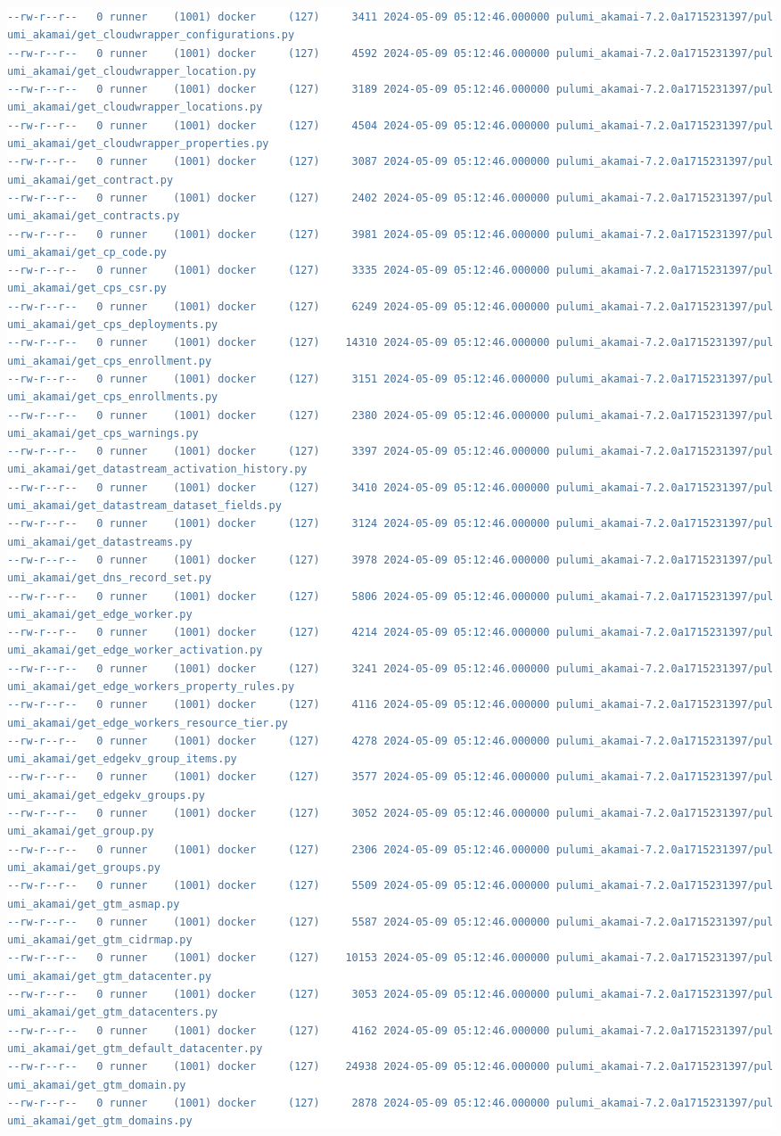 ```diff
--rw-r--r--   0 runner    (1001) docker     (127)     3411 2024-05-09 05:12:46.000000 pulumi_akamai-7.2.0a1715231397/pulumi_akamai/get_cloudwrapper_configurations.py
--rw-r--r--   0 runner    (1001) docker     (127)     4592 2024-05-09 05:12:46.000000 pulumi_akamai-7.2.0a1715231397/pulumi_akamai/get_cloudwrapper_location.py
--rw-r--r--   0 runner    (1001) docker     (127)     3189 2024-05-09 05:12:46.000000 pulumi_akamai-7.2.0a1715231397/pulumi_akamai/get_cloudwrapper_locations.py
--rw-r--r--   0 runner    (1001) docker     (127)     4504 2024-05-09 05:12:46.000000 pulumi_akamai-7.2.0a1715231397/pulumi_akamai/get_cloudwrapper_properties.py
--rw-r--r--   0 runner    (1001) docker     (127)     3087 2024-05-09 05:12:46.000000 pulumi_akamai-7.2.0a1715231397/pulumi_akamai/get_contract.py
--rw-r--r--   0 runner    (1001) docker     (127)     2402 2024-05-09 05:12:46.000000 pulumi_akamai-7.2.0a1715231397/pulumi_akamai/get_contracts.py
--rw-r--r--   0 runner    (1001) docker     (127)     3981 2024-05-09 05:12:46.000000 pulumi_akamai-7.2.0a1715231397/pulumi_akamai/get_cp_code.py
--rw-r--r--   0 runner    (1001) docker     (127)     3335 2024-05-09 05:12:46.000000 pulumi_akamai-7.2.0a1715231397/pulumi_akamai/get_cps_csr.py
--rw-r--r--   0 runner    (1001) docker     (127)     6249 2024-05-09 05:12:46.000000 pulumi_akamai-7.2.0a1715231397/pulumi_akamai/get_cps_deployments.py
--rw-r--r--   0 runner    (1001) docker     (127)    14310 2024-05-09 05:12:46.000000 pulumi_akamai-7.2.0a1715231397/pulumi_akamai/get_cps_enrollment.py
--rw-r--r--   0 runner    (1001) docker     (127)     3151 2024-05-09 05:12:46.000000 pulumi_akamai-7.2.0a1715231397/pulumi_akamai/get_cps_enrollments.py
--rw-r--r--   0 runner    (1001) docker     (127)     2380 2024-05-09 05:12:46.000000 pulumi_akamai-7.2.0a1715231397/pulumi_akamai/get_cps_warnings.py
--rw-r--r--   0 runner    (1001) docker     (127)     3397 2024-05-09 05:12:46.000000 pulumi_akamai-7.2.0a1715231397/pulumi_akamai/get_datastream_activation_history.py
--rw-r--r--   0 runner    (1001) docker     (127)     3410 2024-05-09 05:12:46.000000 pulumi_akamai-7.2.0a1715231397/pulumi_akamai/get_datastream_dataset_fields.py
--rw-r--r--   0 runner    (1001) docker     (127)     3124 2024-05-09 05:12:46.000000 pulumi_akamai-7.2.0a1715231397/pulumi_akamai/get_datastreams.py
--rw-r--r--   0 runner    (1001) docker     (127)     3978 2024-05-09 05:12:46.000000 pulumi_akamai-7.2.0a1715231397/pulumi_akamai/get_dns_record_set.py
--rw-r--r--   0 runner    (1001) docker     (127)     5806 2024-05-09 05:12:46.000000 pulumi_akamai-7.2.0a1715231397/pulumi_akamai/get_edge_worker.py
--rw-r--r--   0 runner    (1001) docker     (127)     4214 2024-05-09 05:12:46.000000 pulumi_akamai-7.2.0a1715231397/pulumi_akamai/get_edge_worker_activation.py
--rw-r--r--   0 runner    (1001) docker     (127)     3241 2024-05-09 05:12:46.000000 pulumi_akamai-7.2.0a1715231397/pulumi_akamai/get_edge_workers_property_rules.py
--rw-r--r--   0 runner    (1001) docker     (127)     4116 2024-05-09 05:12:46.000000 pulumi_akamai-7.2.0a1715231397/pulumi_akamai/get_edge_workers_resource_tier.py
--rw-r--r--   0 runner    (1001) docker     (127)     4278 2024-05-09 05:12:46.000000 pulumi_akamai-7.2.0a1715231397/pulumi_akamai/get_edgekv_group_items.py
--rw-r--r--   0 runner    (1001) docker     (127)     3577 2024-05-09 05:12:46.000000 pulumi_akamai-7.2.0a1715231397/pulumi_akamai/get_edgekv_groups.py
--rw-r--r--   0 runner    (1001) docker     (127)     3052 2024-05-09 05:12:46.000000 pulumi_akamai-7.2.0a1715231397/pulumi_akamai/get_group.py
--rw-r--r--   0 runner    (1001) docker     (127)     2306 2024-05-09 05:12:46.000000 pulumi_akamai-7.2.0a1715231397/pulumi_akamai/get_groups.py
--rw-r--r--   0 runner    (1001) docker     (127)     5509 2024-05-09 05:12:46.000000 pulumi_akamai-7.2.0a1715231397/pulumi_akamai/get_gtm_asmap.py
--rw-r--r--   0 runner    (1001) docker     (127)     5587 2024-05-09 05:12:46.000000 pulumi_akamai-7.2.0a1715231397/pulumi_akamai/get_gtm_cidrmap.py
--rw-r--r--   0 runner    (1001) docker     (127)    10153 2024-05-09 05:12:46.000000 pulumi_akamai-7.2.0a1715231397/pulumi_akamai/get_gtm_datacenter.py
--rw-r--r--   0 runner    (1001) docker     (127)     3053 2024-05-09 05:12:46.000000 pulumi_akamai-7.2.0a1715231397/pulumi_akamai/get_gtm_datacenters.py
--rw-r--r--   0 runner    (1001) docker     (127)     4162 2024-05-09 05:12:46.000000 pulumi_akamai-7.2.0a1715231397/pulumi_akamai/get_gtm_default_datacenter.py
--rw-r--r--   0 runner    (1001) docker     (127)    24938 2024-05-09 05:12:46.000000 pulumi_akamai-7.2.0a1715231397/pulumi_akamai/get_gtm_domain.py
--rw-r--r--   0 runner    (1001) docker     (127)     2878 2024-05-09 05:12:46.000000 pulumi_akamai-7.2.0a1715231397/pulumi_akamai/get_gtm_domains.py
```